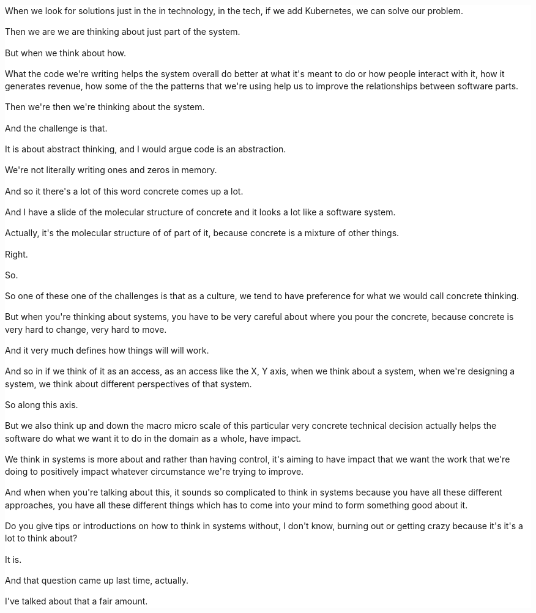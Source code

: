 When we look for solutions just in the in technology, in the tech, if we add Kubernetes, we can solve our problem.

Then we are we are thinking about just part of the system.

But when we think about how.

What the code we're writing helps the system overall do better at what it's meant to do or how people interact with it, how it generates revenue, how some of the the patterns that we're using help us to improve the relationships between software parts.

Then we're then we're thinking about the system.

And the challenge is that.

It is about abstract thinking, and I would argue code is an abstraction.

We're not literally writing ones and zeros in memory.

And so it there's a lot of this word concrete comes up a lot.

And I have a slide of the molecular structure of concrete and it looks a lot like a software system.

Actually, it's the molecular structure of of part of it, because concrete is a mixture of other things.

Right.

So.

So one of these one of the challenges is that as a culture, we tend to have preference for what we would call concrete thinking.

But when you're thinking about systems, you have to be very careful about where you pour the concrete, because concrete is very hard to change, very hard to move.

And it very much defines how things will will work.

And so in if we think of it as an access, as an access like the X, Y axis, when we think about a system, when we're designing a system, we think about different perspectives of that system.

So along this axis.

But we also think up and down the macro micro scale of this particular very concrete technical decision actually helps the software do what we want it to do in the domain as a whole, have impact.

We think in systems is more about and rather than having control, it's aiming to have impact that we want the work that we're doing to positively impact whatever circumstance we're trying to improve.

And when when you're talking about this, it sounds so complicated to think in systems because you have all these different approaches, you have all these different things which has to come into your mind to form something good about it.

Do you give tips or introductions on how to think in systems without, I don't know, burning out or getting crazy because it's it's a lot to think about?

It is.

And that question came up last time, actually.

I've talked about that a fair amount.

